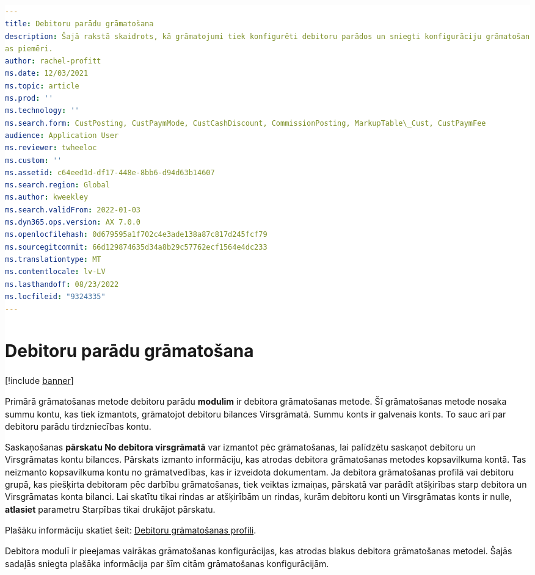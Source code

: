 ```yaml
---
title: Debitoru parādu grāmatošana
description: Šajā rakstā skaidrots, kā grāmatojumi tiek konfigurēti debitoru parādos un sniegti konfigurāciju grāmatošanas piemēri.
author: rachel-profitt
ms.date: 12/03/2021
ms.topic: article
ms.prod: ''
ms.technology: ''
ms.search.form: CustPosting, CustPaymMode, CustCashDiscount, CommissionPosting, MarkupTable\_Cust, CustPaymFee
audience: Application User
ms.reviewer: twheeloc
ms.custom: ''
ms.assetid: c64eed1d-df17-448e-8bb6-d94d63b14607
ms.search.region: Global
ms.author: kweekley
ms.search.validFrom: 2022-01-03
ms.dyn365.ops.version: AX 7.0.0
ms.openlocfilehash: 0d679595a1f702c4e3ade138a87c817d245fcf79
ms.sourcegitcommit: 66d129874635d34a8b29c57762ecf1564e4dc233
ms.translationtype: MT
ms.contentlocale: lv-LV
ms.lasthandoff: 08/23/2022
ms.locfileid: "9324335"
---
```

# <a name="accounts-receivable-posting"></a>Debitoru parādu grāmatošana

[!include [banner](../includes/banner.md)]

Primārā grāmatošanas metode debitoru parādu **modulim** ir debitora grāmatošanas metode. Šī grāmatošanas metode nosaka summu kontu, kas tiek izmantots, grāmatojot debitoru bilances Virsgrāmatā. Summu konts ir galvenais konts. To sauc arī par debitoru parādu tirdzniecības kontu.

Saskaņošanas **pārskatu No debitora virsgrāmatā** var izmantot pēc grāmatošanas, lai palīdzētu saskaņot debitoru un Virsgrāmatas kontu bilances. Pārskats izmanto informāciju, kas atrodas debitora grāmatošanas metodes kopsavilkuma kontā. Tas neizmanto kopsavilkuma kontu no grāmatvedības, kas ir izveidota dokumentam. Ja debitora grāmatošanas profilā vai debitoru grupā, kas piešķirta debitoram pēc darbību grāmatošanas, tiek veiktas izmaiņas, pārskatā var parādīt atšķirības starp debitora un Virsgrāmatas konta bilanci. Lai skatītu tikai rindas ar atšķirībām un rindas, kurām debitoru konti un Virsgrāmatas konts ir nulle, **atlasiet** parametru Starpības tikai drukājot pārskatu.

Plašāku informāciju skatiet šeit: [Debitoru grāmatošanas profili](../accounts-receivable/customer-posting-profiles.md).

Debitora modulī ir pieejamas vairākas grāmatošanas konfigurācijas, kas atrodas blakus debitora grāmatošanas metodei. Šajās sadaļās sniegta plašāka informācija par šīm citām grāmatošanas konfigurācijām.
